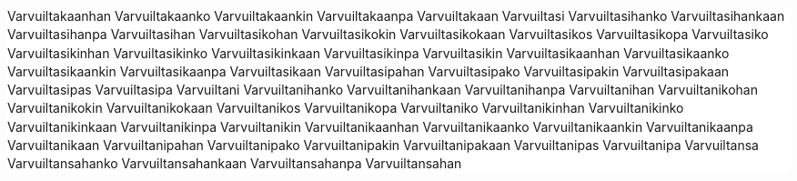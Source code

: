 Varvuiltakaanhan
Varvuiltakaanko
Varvuiltakaankin
Varvuiltakaanpa
Varvuiltakaan
Varvuiltasi
Varvuiltasihanko
Varvuiltasihankaan
Varvuiltasihanpa
Varvuiltasihan
Varvuiltasikohan
Varvuiltasikokin
Varvuiltasikokaan
Varvuiltasikos
Varvuiltasikopa
Varvuiltasiko
Varvuiltasikinhan
Varvuiltasikinko
Varvuiltasikinkaan
Varvuiltasikinpa
Varvuiltasikin
Varvuiltasikaanhan
Varvuiltasikaanko
Varvuiltasikaankin
Varvuiltasikaanpa
Varvuiltasikaan
Varvuiltasipahan
Varvuiltasipako
Varvuiltasipakin
Varvuiltasipakaan
Varvuiltasipas
Varvuiltasipa
Varvuiltani
Varvuiltanihanko
Varvuiltanihankaan
Varvuiltanihanpa
Varvuiltanihan
Varvuiltanikohan
Varvuiltanikokin
Varvuiltanikokaan
Varvuiltanikos
Varvuiltanikopa
Varvuiltaniko
Varvuiltanikinhan
Varvuiltanikinko
Varvuiltanikinkaan
Varvuiltanikinpa
Varvuiltanikin
Varvuiltanikaanhan
Varvuiltanikaanko
Varvuiltanikaankin
Varvuiltanikaanpa
Varvuiltanikaan
Varvuiltanipahan
Varvuiltanipako
Varvuiltanipakin
Varvuiltanipakaan
Varvuiltanipas
Varvuiltanipa
Varvuiltansa
Varvuiltansahanko
Varvuiltansahankaan
Varvuiltansahanpa
Varvuiltansahan